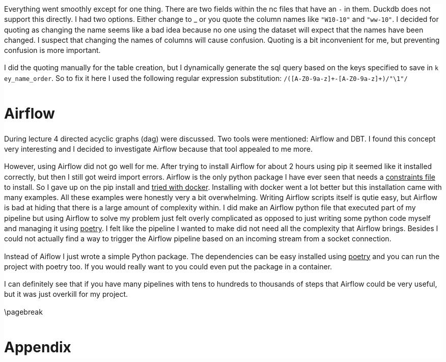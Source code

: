 Everything went smoothly except for one thing. 
There are two fields within the nc files that have an `-` in them. Duckdb does not support this directly. 
I had two options. Either change to _ or you quote the column names like `"W10-10"` and `"ww-10"`. 
I decided for quoting as changing the name seems like a bad idea because no one using the dataset will expect 
that the names have been changed. I suspect that changing the names of columns will cause confusion. 
Quoting is a bit inconvenient for me, but preventing confusion is more important.

I did the quoting manually for the table creation, but I dynamically generate the sql query based on the keys specified to save in `key_name_order`. 
So to fix it here I used the following regular expression substitution: `/([A-Z0-9a-z]+-[A-Z0-9a-z]+)/"\1"/`

# Airflow 

During lecture 4 directed acyclic graphs (dag) were discussed. Two tools were mentioned: Airflow and DBT.
I found this concept very interesting and I decided to investigate Airflow because that tool appealed to me more.

However, using Airflow did not go well for me. 
After trying to install Airflow for about 2 hours using pip it seemed like it installed correctly, but then I still got weird import errors.
Airflow is the only python package I have ever seen that needs a [constraints file](https://raw.githubusercontent.com/apache/airflow/constraints-main/constraints-3.10.txt) to install.
So I gave up on the pip install and [tried with docker](https://airflow.apache.org/docs/apache-airflow/stable/howto/docker-compose/index.html). 
Installing with docker went a lot better but this installation came with many examples.
All these examples were honestly very a bit overwhelming.
Writing Airflow scripts itself is qutie easy, but Airflow is bad at hiding that there is a large amount of complexity within.
I did make an Airflow python file that executed part of my pipeline but using Airflow to solve my problem just felt overly complicated as opposed to just writing some python code myself and managing it using [poetry](https://python-poetry.org).
I felt like the pipeline I wanted to make did not need all the complexity that Airflow brings. 
Besides I could not actually find a way to trigger the Airflow pipeline based on an incoming stream from a socket connection.

Instead of Aiflow I just wrote a simple Python package. 
The dependencies can be easy installed using [poetry](https://python-poetry.org/) and you can run the project with poetry too. 
If you would really want to you could even put the package in a container.

I can definitely see that if you have many pipelines with tens to hundreds to thousands of steps that Airflow could be very useful, but it was just overkill for my project.

\pagebreak

# Appendix
